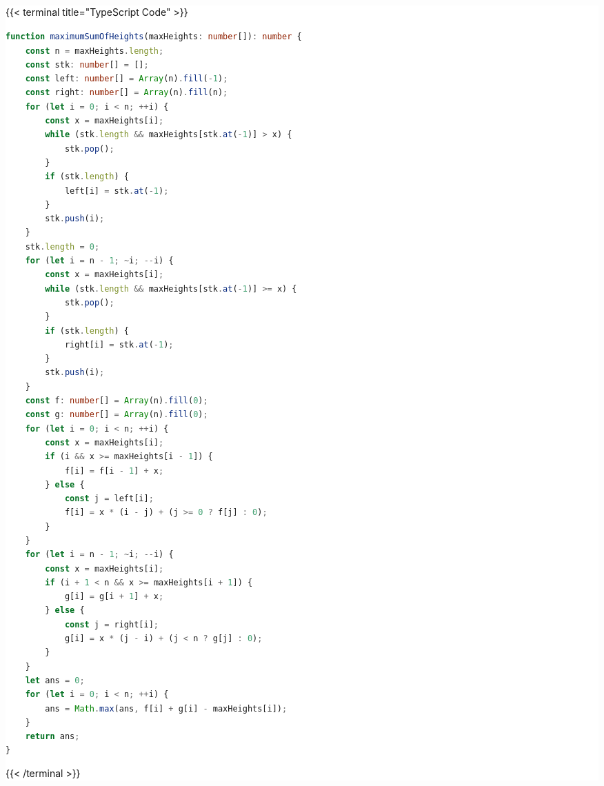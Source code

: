 {{< terminal title="TypeScript Code" >}}
```ts
function maximumSumOfHeights(maxHeights: number[]): number {
    const n = maxHeights.length;
    const stk: number[] = [];
    const left: number[] = Array(n).fill(-1);
    const right: number[] = Array(n).fill(n);
    for (let i = 0; i < n; ++i) {
        const x = maxHeights[i];
        while (stk.length && maxHeights[stk.at(-1)] > x) {
            stk.pop();
        }
        if (stk.length) {
            left[i] = stk.at(-1);
        }
        stk.push(i);
    }
    stk.length = 0;
    for (let i = n - 1; ~i; --i) {
        const x = maxHeights[i];
        while (stk.length && maxHeights[stk.at(-1)] >= x) {
            stk.pop();
        }
        if (stk.length) {
            right[i] = stk.at(-1);
        }
        stk.push(i);
    }
    const f: number[] = Array(n).fill(0);
    const g: number[] = Array(n).fill(0);
    for (let i = 0; i < n; ++i) {
        const x = maxHeights[i];
        if (i && x >= maxHeights[i - 1]) {
            f[i] = f[i - 1] + x;
        } else {
            const j = left[i];
            f[i] = x * (i - j) + (j >= 0 ? f[j] : 0);
        }
    }
    for (let i = n - 1; ~i; --i) {
        const x = maxHeights[i];
        if (i + 1 < n && x >= maxHeights[i + 1]) {
            g[i] = g[i + 1] + x;
        } else {
            const j = right[i];
            g[i] = x * (j - i) + (j < n ? g[j] : 0);
        }
    }
    let ans = 0;
    for (let i = 0; i < n; ++i) {
        ans = Math.max(ans, f[i] + g[i] - maxHeights[i]);
    }
    return ans;
}
```
{{< /terminal >}}




